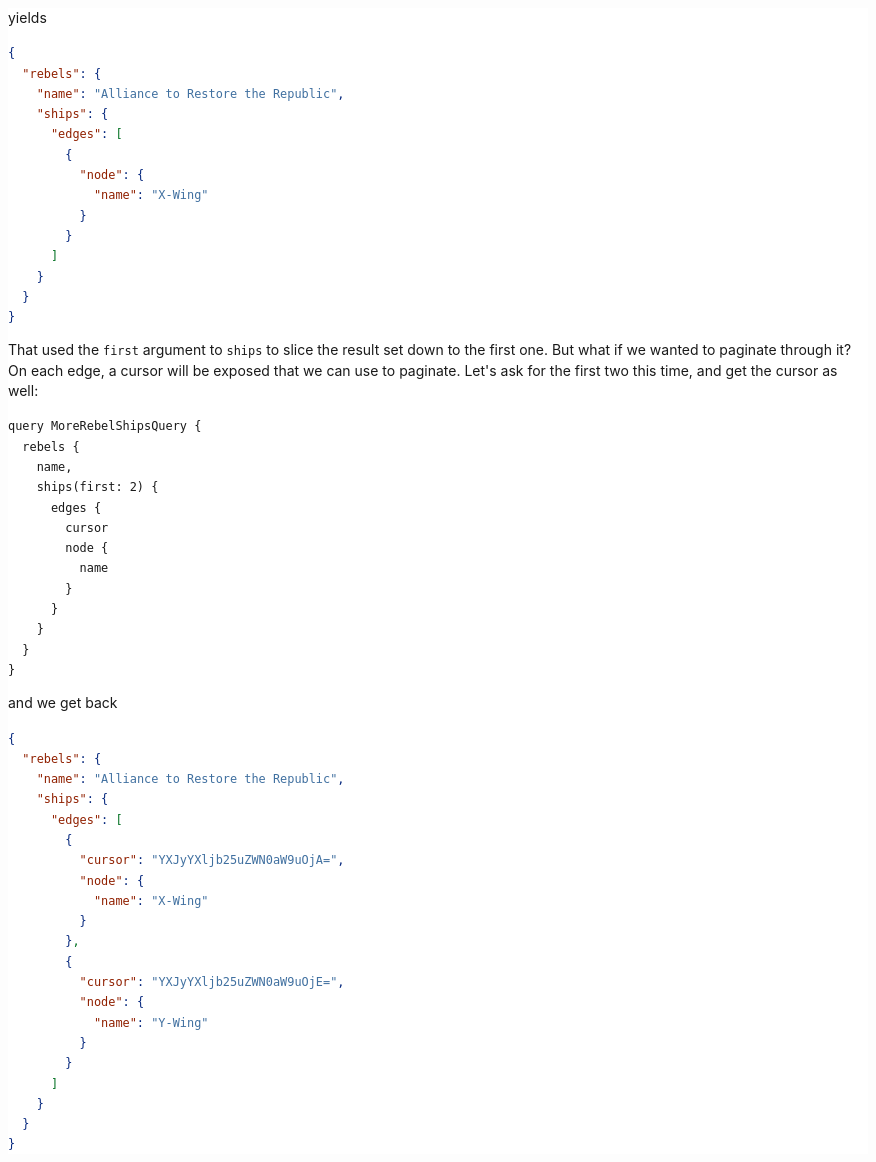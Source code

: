 yields

```json
{
  "rebels": {
    "name": "Alliance to Restore the Republic",
    "ships": {
      "edges": [
        {
          "node": {
            "name": "X-Wing"
          }
        }
      ]
    }
  }
}
```

That used the `first` argument to `ships` to slice the result set down to the first one. But what if we wanted to paginate through it? On each edge, a cursor will be exposed that we can use to paginate. Let's ask for the first two this time, and get the cursor as well:

```
query MoreRebelShipsQuery {
  rebels {
    name,
    ships(first: 2) {
      edges {
        cursor
        node {
          name
        }
      }
    }
  }
}
```

and we get back

```json
{
  "rebels": {
    "name": "Alliance to Restore the Republic",
    "ships": {
      "edges": [
        {
          "cursor": "YXJyYXljb25uZWN0aW9uOjA=",
          "node": {
            "name": "X-Wing"
          }
        },
        {
          "cursor": "YXJyYXljb25uZWN0aW9uOjE=",
          "node": {
            "name": "Y-Wing"
          }
        }
      ]
    }
  }
}
```
